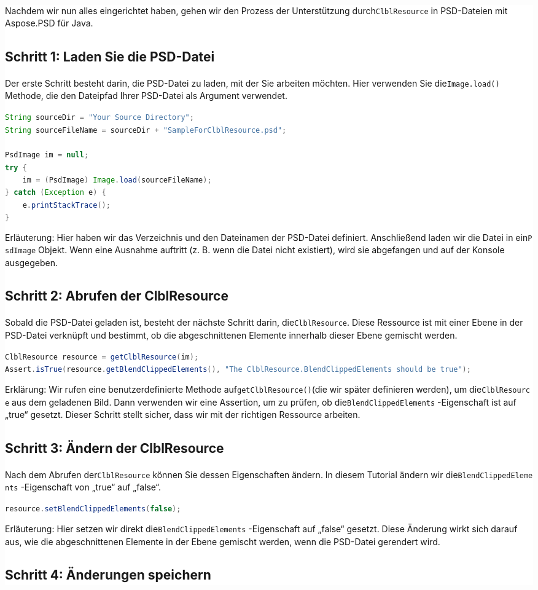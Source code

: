  Nachdem wir nun alles eingerichtet haben, gehen wir den Prozess der Unterstützung durch`ClblResource` in PSD-Dateien mit Aspose.PSD für Java.

## Schritt 1: Laden Sie die PSD-Datei

 Der erste Schritt besteht darin, die PSD-Datei zu laden, mit der Sie arbeiten möchten. Hier verwenden Sie die`Image.load()` Methode, die den Dateipfad Ihrer PSD-Datei als Argument verwendet.

```java
String sourceDir = "Your Source Directory";
String sourceFileName = sourceDir + "SampleForClblResource.psd";

PsdImage im = null;
try {
    im = (PsdImage) Image.load(sourceFileName);
} catch (Exception e) {
    e.printStackTrace();
}
```

 Erläuterung: Hier haben wir das Verzeichnis und den Dateinamen der PSD-Datei definiert. Anschließend laden wir die Datei in ein`PsdImage` Objekt. Wenn eine Ausnahme auftritt (z. B. wenn die Datei nicht existiert), wird sie abgefangen und auf der Konsole ausgegeben.

## Schritt 2: Abrufen der ClblResource

 Sobald die PSD-Datei geladen ist, besteht der nächste Schritt darin, die`ClblResource`. Diese Ressource ist mit einer Ebene in der PSD-Datei verknüpft und bestimmt, ob die abgeschnittenen Elemente innerhalb dieser Ebene gemischt werden.

```java
ClblResource resource = getClblResource(im);
Assert.isTrue(resource.getBlendClippedElements(), "The ClblResource.BlendClippedElements should be true");
```

 Erklärung: Wir rufen eine benutzerdefinierte Methode auf`getClblResource()`(die wir später definieren werden), um die`ClblResource` aus dem geladenen Bild. Dann verwenden wir eine Assertion, um zu prüfen, ob die`BlendClippedElements` -Eigenschaft ist auf „true“ gesetzt. Dieser Schritt stellt sicher, dass wir mit der richtigen Ressource arbeiten.

## Schritt 3: Ändern der ClblResource

 Nach dem Abrufen der`ClblResource` können Sie dessen Eigenschaften ändern. In diesem Tutorial ändern wir die`BlendClippedElements` -Eigenschaft von „true“ auf „false“.

```java
resource.setBlendClippedElements(false);
```

 Erläuterung: Hier setzen wir direkt die`BlendClippedElements` -Eigenschaft auf „false“ gesetzt. Diese Änderung wirkt sich darauf aus, wie die abgeschnittenen Elemente in der Ebene gemischt werden, wenn die PSD-Datei gerendert wird.

## Schritt 4: Änderungen speichern

